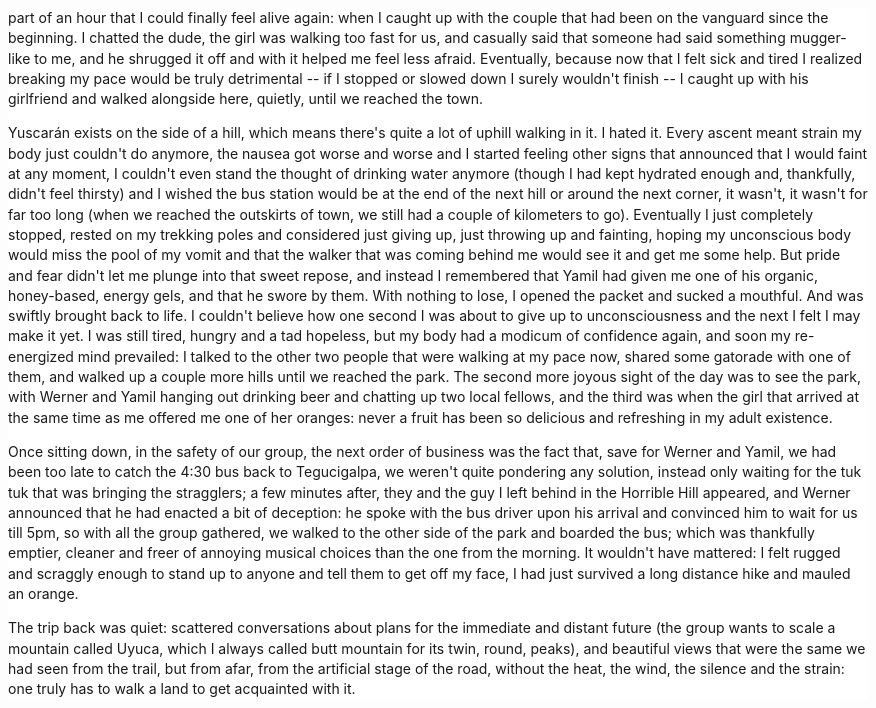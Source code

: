 part of an hour that I could finally feel alive again: when I caught up with the
couple that had been on the vanguard since the beginning. I chatted the dude,
the girl was walking too fast for us, and casually said that someone had said
something mugger-like to me, and he shrugged it off and with it helped me feel
less afraid. Eventually, because now that I felt sick and tired I realized
breaking my pace would be truly detrimental -- if I stopped or slowed down I
surely wouldn't finish -- I caught up with his girlfriend and walked alongside
here, quietly, until we reached the town.

Yuscarán exists on the side of a hill, which means there's quite a lot of uphill
walking in it. I hated it. Every ascent meant strain my body just couldn't do
anymore, the nausea got worse and worse and I started feeling other signs that
announced that I would faint at any moment, I couldn't even stand the thought of
drinking water anymore (though I had kept hydrated enough and, thankfully,
didn't feel thirsty) and I wished the bus station would be at the end of the
next hill or around the next corner, it wasn't, it wasn't for far too long (when
we reached the outskirts of town, we still had a couple of kilometers to go).
Eventually I just completely stopped, rested on my trekking poles and considered
just giving up, just throwing up and fainting, hoping my unconscious body would
miss the pool of my vomit and that the walker that was coming behind me would
see it and get me some help. But pride and fear didn't let me plunge into that
sweet repose, and instead I remembered that Yamil had given me one of his
organic, honey-based, energy gels, and that he swore by them. With nothing to
lose, I opened the packet and sucked a mouthful. And was swiftly brought back to
life. I couldn't believe how one second I was about to give up to
unconsciousness and the next I felt I may make it yet. I was still tired, hungry
and a tad hopeless, but my body had a modicum of confidence again, and soon my
re-energized mind prevailed: I talked to the other two people that were walking
at my pace now, shared some gatorade with one of them, and walked up a couple
more hills until we reached the park. The second more joyous sight of the day
was to see the park, with Werner and Yamil hanging out drinking beer and
chatting up two local fellows, and the third was when the girl that arrived at
the same time as me offered me one of her oranges: never a fruit has been so
delicious and refreshing in my adult existence.

Once sitting down, in the safety of our group, the next order of business was
the fact that, save for Werner and Yamil, we had been too late to catch the 4:30
bus back to Tegucigalpa, we weren't quite pondering any solution, instead only
waiting for the tuk tuk that was bringing the stragglers; a few minutes after,
they and the guy I left behind in the Horrible Hill appeared, and Werner
announced that he had enacted a bit of deception: he spoke with the bus driver
upon his arrival and convinced him to wait for us till 5pm, so with all the
group gathered, we walked to the other side of the park and boarded the bus;
which was thankfully emptier, cleaner and freer of annoying musical choices than
the one from the morning. It wouldn't have mattered: I felt rugged and scraggly
enough to stand up to anyone and tell them to get off my face, I had just
survived a long distance hike and mauled an orange.

The trip back was quiet: scattered conversations about plans for the immediate
and distant future (the group wants to scale a mountain called Uyuca, which I
always called butt mountain for its twin, round, peaks), and beautiful views
that were the same we had seen from the trail, but from afar, from the
artificial stage of the road, without the heat, the wind, the silence and the
strain: one truly has to walk a land to get acquainted with it.
